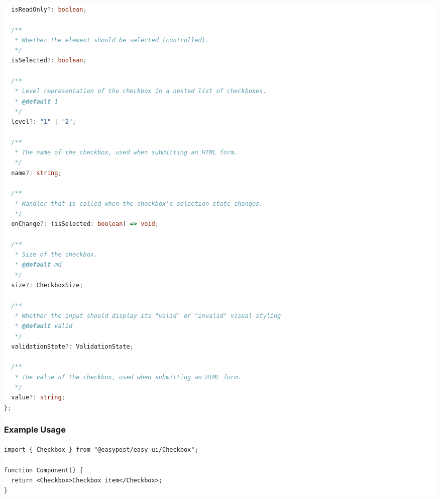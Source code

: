 ```ts
  isReadOnly?: boolean;

  /**
   * Whether the element should be selected (controlled).
   */
  isSelected?: boolean;

  /**
   * Level representation of the checkbox in a nested list of checkboxes.
   * @default 1
   */
  level?: "1" | "2";

  /**
   * The name of the checkbox, used when submitting an HTML form.
   */
  name?: string;

  /**
   * Handler that is called when the checkbox's selection state changes.
   */
  onChange?: (isSelected: boolean) => void;

  /**
   * Size of the checkbox.
   * @default md
   */
  size?: CheckboxSize;

  /**
   * Whether the input should display its "valid" or "invalid" visual styling
   * @default valid
   */
  validationState?: ValidationState;

  /**
   * The value of the checkbox, used when submitting an HTML form.
   */
  value?: string;
};
```

### Example Usage

```tsx
import { Checkbox } from "@easypost/easy-ui/Checkbox";

function Component() {
  return <Checkbox>Checkbox item</Checkbox>;
}
```
